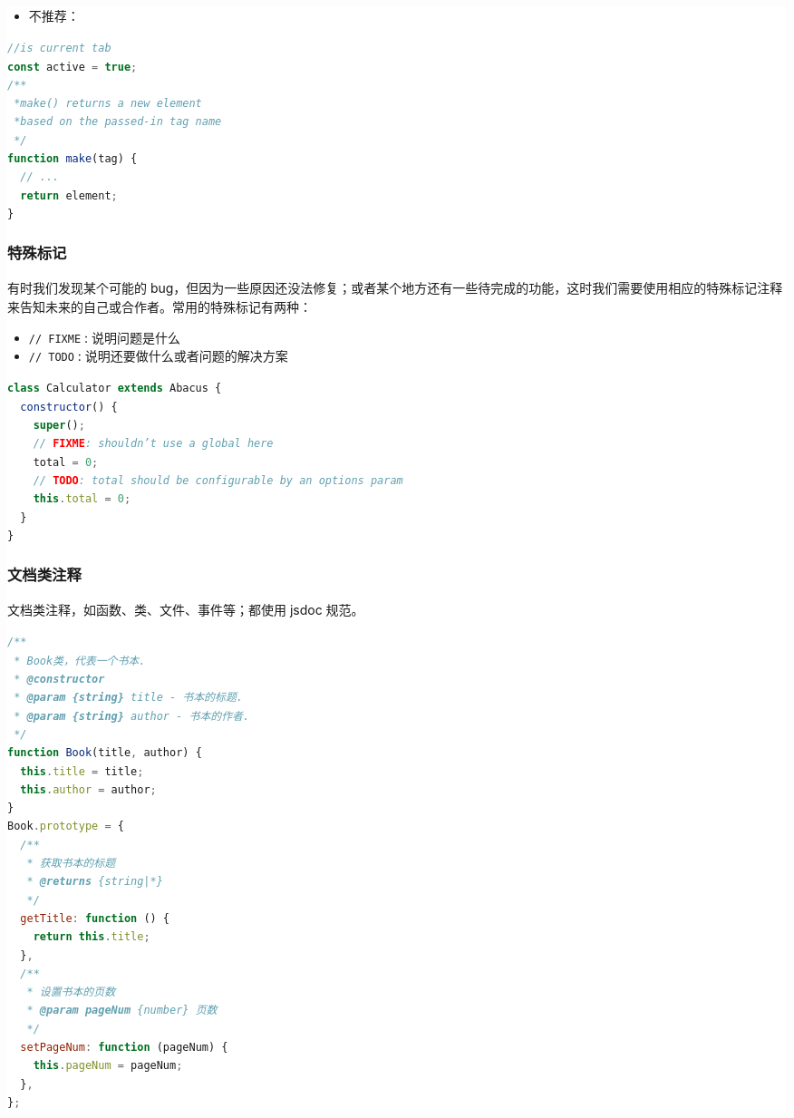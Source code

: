 - 不推荐：

```javascript
//is current tab
const active = true;
/**
 *make() returns a new element
 *based on the passed-in tag name
 */
function make(tag) {
  // ...
  return element;
}
```

### 特殊标记

有时我们发现某个可能的 bug，但因为一些原因还没法修复；或者某个地方还有一些待完成的功能，这时我们需要使用相应的特殊标记注释来告知未来的自己或合作者。常用的特殊标记有两种：

- `// FIXME` : 说明问题是什么
- `// TODO` : 说明还要做什么或者问题的解决方案

```javascript
class Calculator extends Abacus {
  constructor() {
    super();
    // FIXME: shouldn’t use a global here
    total = 0;
    // TODO: total should be configurable by an options param
    this.total = 0;
  }
}
```

### 文档类注释

文档类注释，如函数、类、文件、事件等；都使用 jsdoc 规范。

```javascript
/**
 * Book类，代表一个书本.
 * @constructor
 * @param {string} title - 书本的标题.
 * @param {string} author - 书本的作者.
 */
function Book(title, author) {
  this.title = title;
  this.author = author;
}
Book.prototype = {
  /**
   * 获取书本的标题
   * @returns {string|*}
   */
  getTitle: function () {
    return this.title;
  },
  /**
   * 设置书本的页数
   * @param pageNum {number} 页数
   */
  setPageNum: function (pageNum) {
    this.pageNum = pageNum;
  },
};
```
